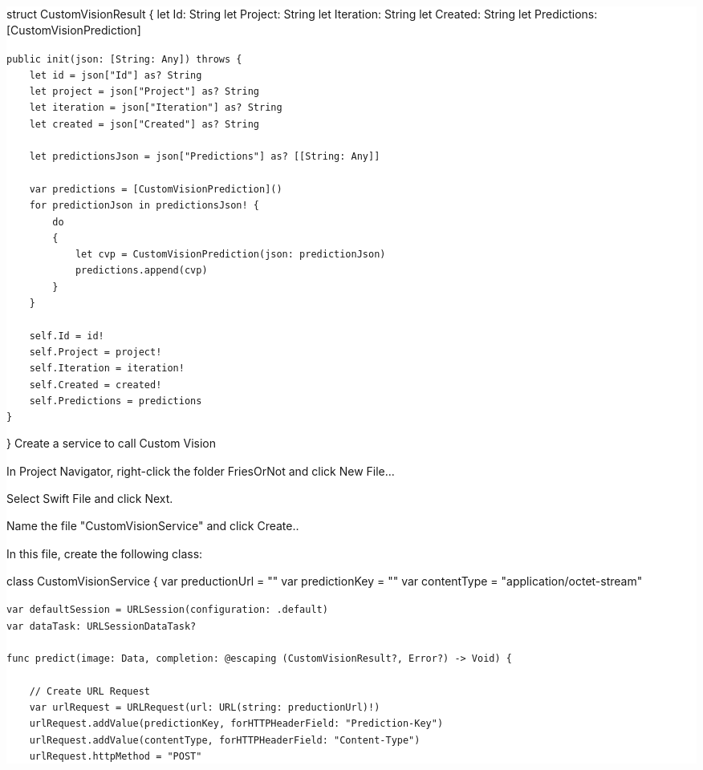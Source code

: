 struct CustomVisionResult {
    let Id: String
    let Project: String
    let Iteration: String
    let Created: String
    let Predictions: [CustomVisionPrediction]
    
    public init(json: [String: Any]) throws {
        let id = json["Id"] as? String
        let project = json["Project"] as? String
        let iteration = json["Iteration"] as? String
        let created = json["Created"] as? String

        let predictionsJson = json["Predictions"] as? [[String: Any]]
        
        var predictions = [CustomVisionPrediction]()
        for predictionJson in predictionsJson! {
            do
            {
                let cvp = CustomVisionPrediction(json: predictionJson)
                predictions.append(cvp)
            }
        }
        
        self.Id = id!
        self.Project = project!
        self.Iteration = iteration!
        self.Created = created!
        self.Predictions = predictions
    }
}
Create a service to call Custom Vision

In Project Navigator, right-click the folder FriesOrNot and click New File...

Select Swift File and click Next.

Name the file "CustomVisionService" and click Create..

In this file, create the following class:

class CustomVisionService {
    var preductionUrl = ""
    var predictionKey = ""
    var contentType = "application/octet-stream"
    
    var defaultSession = URLSession(configuration: .default)
    var dataTask: URLSessionDataTask?
    
    func predict(image: Data, completion: @escaping (CustomVisionResult?, Error?) -> Void) {
        
        // Create URL Request
        var urlRequest = URLRequest(url: URL(string: preductionUrl)!)
        urlRequest.addValue(predictionKey, forHTTPHeaderField: "Prediction-Key")
        urlRequest.addValue(contentType, forHTTPHeaderField: "Content-Type")
        urlRequest.httpMethod = "POST"
        